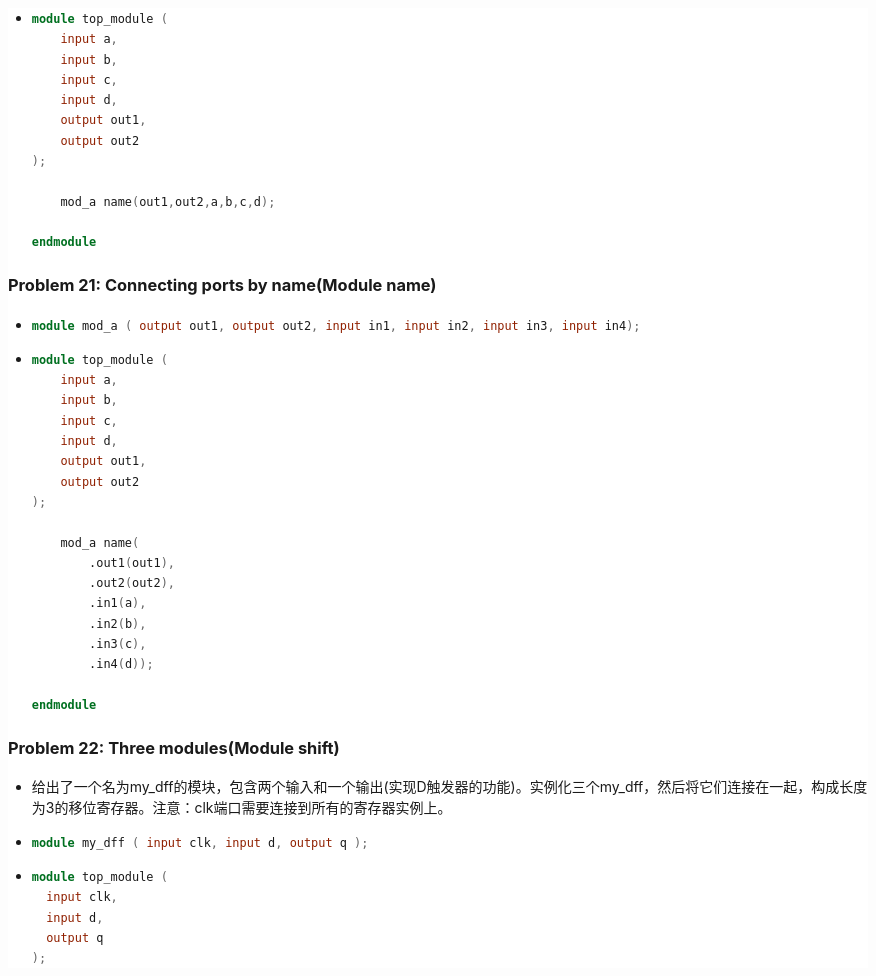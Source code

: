 - ```verilog
  module top_module ( 
      input a, 
      input b, 
      input c,
      input d,
      output out1,
      output out2
  );
  
      mod_a name(out1,out2,a,b,c,d);
      
  endmodule
  ```

### **Problem 21: Connecting ports by name(Module name)**

- ```verilog
  module mod_a ( output out1, output out2, input in1, input in2, input in3, input in4);
  ```

- ```verilog
  module top_module ( 
      input a, 
      input b, 
      input c,
      input d,
      output out1,
      output out2
  );
  
      mod_a name(
          .out1(out1),
          .out2(out2),
          .in1(a),
          .in2(b),
          .in3(c),
          .in4(d));
      
  endmodule
  ```

### **Problem 22: Three modules(Module shift)**

- 给出了一个名为my_dff的模块，包含两个输入和一个输出(实现D触发器的功能)。实例化三个my_dff，然后将它们连接在一起，构成长度为3的移位寄存器。注意：clk端口需要连接到所有的寄存器实例上。

- ```verilog
  module my_dff ( input clk, input d, output q );
  ```

- ```verilog
  module top_module (
  	input clk,
  	input d,
  	output q
  );
  
